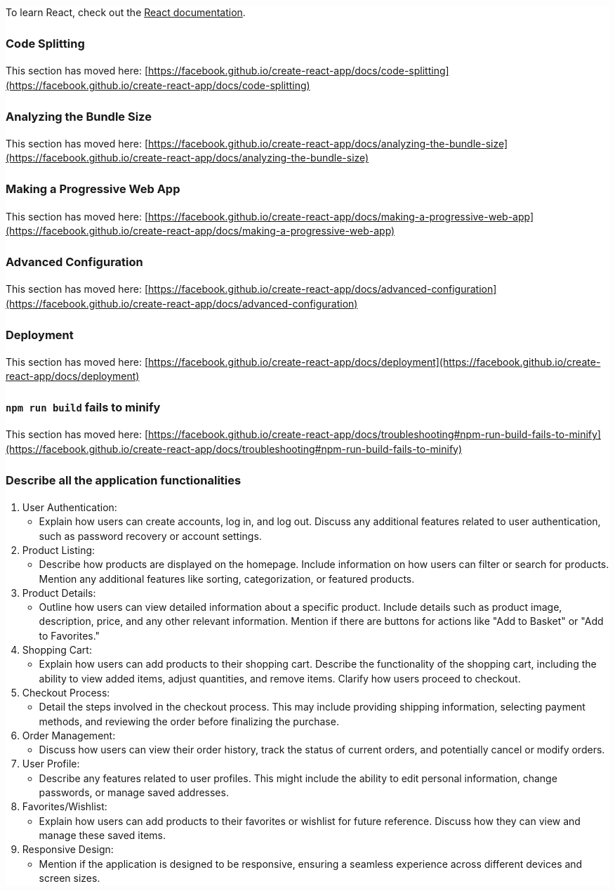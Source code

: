 To learn React, check out the [React documentation](https://reactjs.org/).

### Code Splitting

This section has moved here: [https://facebook.github.io/create-react-app/docs/code-splitting](https://facebook.github.io/create-react-app/docs/code-splitting)

### Analyzing the Bundle Size

This section has moved here: [https://facebook.github.io/create-react-app/docs/analyzing-the-bundle-size](https://facebook.github.io/create-react-app/docs/analyzing-the-bundle-size)

### Making a Progressive Web App

This section has moved here: [https://facebook.github.io/create-react-app/docs/making-a-progressive-web-app](https://facebook.github.io/create-react-app/docs/making-a-progressive-web-app)

### Advanced Configuration

This section has moved here: [https://facebook.github.io/create-react-app/docs/advanced-configuration](https://facebook.github.io/create-react-app/docs/advanced-configuration)

### Deployment


This section has moved here: [https://facebook.github.io/create-react-app/docs/deployment](https://facebook.github.io/create-react-app/docs/deployment)

### `npm run build` fails to minify

This section has moved here: [https://facebook.github.io/create-react-app/docs/troubleshooting#npm-run-build-fails-to-minify](https://facebook.github.io/create-react-app/docs/troubleshooting#npm-run-build-fails-to-minify)
### Describe all the application functionalities
1. User Authentication:
   - Explain how users can create accounts, log in, and log out. Discuss any additional features related to user authentication, such as password recovery or account settings.
2. Product Listing:
   - Describe how products are displayed on the homepage. Include information on how users can filter or search for products. Mention any additional features like sorting, categorization, or featured products.
3. Product Details:
   - Outline how users can view detailed information about a specific product. Include details such as product image, description, price, and any other relevant information. Mention if there are buttons for actions like "Add to Basket" or "Add to Favorites."
4. Shopping Cart:
   - Explain how users can add products to their shopping cart. Describe the functionality of the shopping cart, including the ability to view added items, adjust quantities, and remove items. Clarify how users proceed to checkout.
5. Checkout Process:
   - Detail the steps involved in the checkout process. This may include providing shipping information, selecting payment methods, and reviewing the order before finalizing the purchase.
6. Order Management:
   - Discuss how users can view their order history, track the status of current orders, and potentially cancel or modify orders.
7. User Profile:
   - Describe any features related to user profiles. This might include the ability to edit personal information, change passwords, or manage saved addresses.
8. Favorites/Wishlist:
   - Explain how users can add products to their favorites or wishlist for future reference. Discuss how they can view and manage these saved items.
9. Responsive Design:
   - Mention if the application is designed to be responsive, ensuring a seamless experience across different devices and screen sizes.